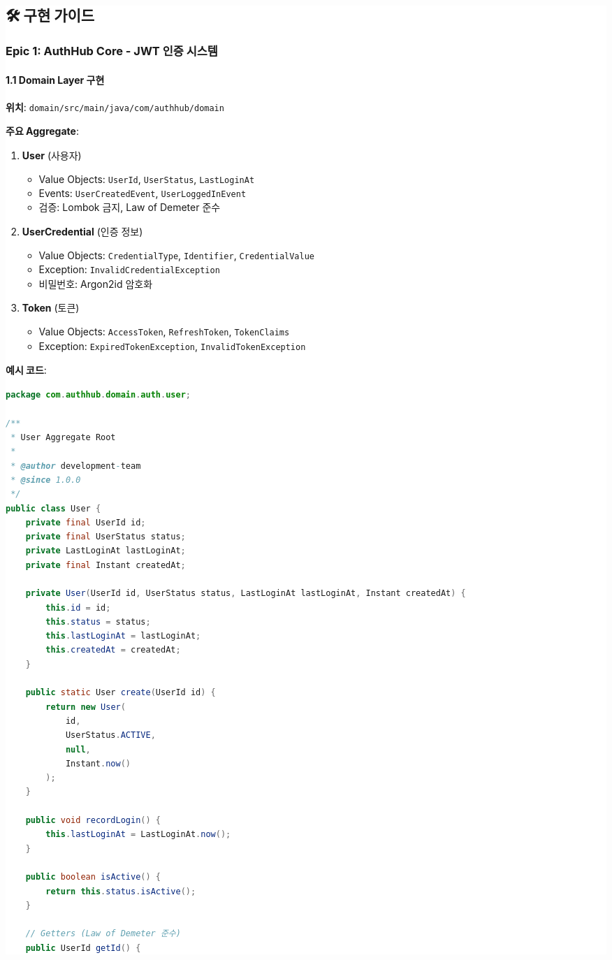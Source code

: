 
## 🛠️ 구현 가이드

### Epic 1: AuthHub Core - JWT 인증 시스템

#### 1.1 Domain Layer 구현
**위치**: `domain/src/main/java/com/authhub/domain`

**주요 Aggregate**:
1. **User** (사용자)
   - Value Objects: `UserId`, `UserStatus`, `LastLoginAt`
   - Events: `UserCreatedEvent`, `UserLoggedInEvent`
   - 검증: Lombok 금지, Law of Demeter 준수

2. **UserCredential** (인증 정보)
   - Value Objects: `CredentialType`, `Identifier`, `CredentialValue`
   - Exception: `InvalidCredentialException`
   - 비밀번호: Argon2id 암호화

3. **Token** (토큰)
   - Value Objects: `AccessToken`, `RefreshToken`, `TokenClaims`
   - Exception: `ExpiredTokenException`, `InvalidTokenException`

**예시 코드**:
```java
package com.authhub.domain.auth.user;

/**
 * User Aggregate Root
 *
 * @author development-team
 * @since 1.0.0
 */
public class User {
    private final UserId id;
    private final UserStatus status;
    private LastLoginAt lastLoginAt;
    private final Instant createdAt;

    private User(UserId id, UserStatus status, LastLoginAt lastLoginAt, Instant createdAt) {
        this.id = id;
        this.status = status;
        this.lastLoginAt = lastLoginAt;
        this.createdAt = createdAt;
    }

    public static User create(UserId id) {
        return new User(
            id,
            UserStatus.ACTIVE,
            null,
            Instant.now()
        );
    }

    public void recordLogin() {
        this.lastLoginAt = LastLoginAt.now();
    }

    public boolean isActive() {
        return this.status.isActive();
    }

    // Getters (Law of Demeter 준수)
    public UserId getId() {
```